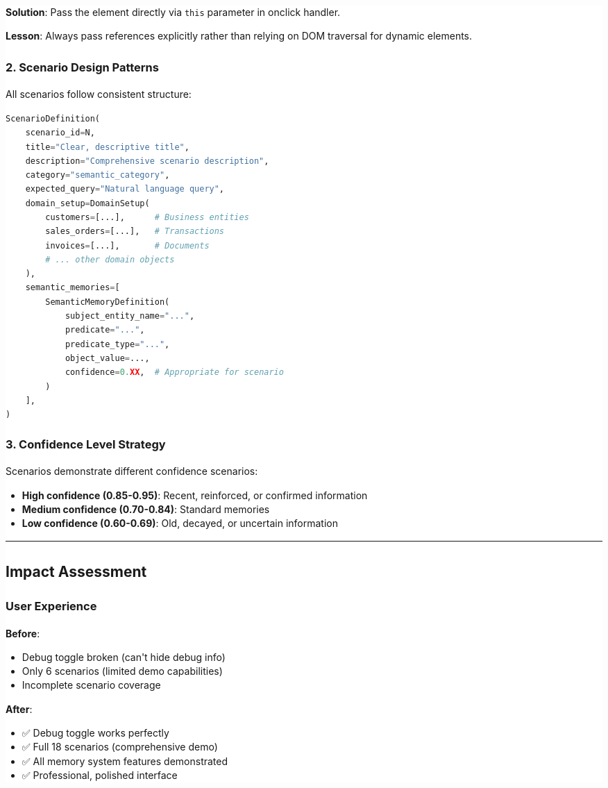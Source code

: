 **Solution**: Pass the element directly via `this` parameter in onclick handler.

**Lesson**: Always pass references explicitly rather than relying on DOM traversal for dynamic elements.

### 2. Scenario Design Patterns
All scenarios follow consistent structure:
```python
ScenarioDefinition(
    scenario_id=N,
    title="Clear, descriptive title",
    description="Comprehensive scenario description",
    category="semantic_category",
    expected_query="Natural language query",
    domain_setup=DomainSetup(
        customers=[...],      # Business entities
        sales_orders=[...],   # Transactions
        invoices=[...],       # Documents
        # ... other domain objects
    ),
    semantic_memories=[
        SemanticMemoryDefinition(
            subject_entity_name="...",
            predicate="...",
            predicate_type="...",
            object_value=...,
            confidence=0.XX,  # Appropriate for scenario
        )
    ],
)
```

### 3. Confidence Level Strategy
Scenarios demonstrate different confidence scenarios:
- **High confidence (0.85-0.95)**: Recent, reinforced, or confirmed information
- **Medium confidence (0.70-0.84)**: Standard memories
- **Low confidence (0.60-0.69)**: Old, decayed, or uncertain information

---

## Impact Assessment

### User Experience
**Before**:
- Debug toggle broken (can't hide debug info)
- Only 6 scenarios (limited demo capabilities)
- Incomplete scenario coverage

**After**:
- ✅ Debug toggle works perfectly
- ✅ Full 18 scenarios (comprehensive demo)
- ✅ All memory system features demonstrated
- ✅ Professional, polished interface

